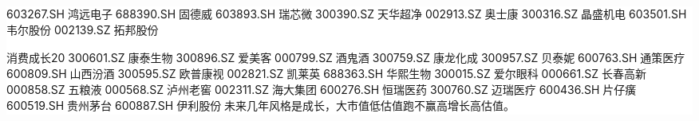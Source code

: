 603267.SH
鸿远电子
688390.SH
固德威
603893.SH
瑞芯微
300390.SZ
天华超净
002913.SZ
奥士康
300316.SZ
晶盛机电
603501.SH
韦尔股份
002139.SZ
拓邦股份
	
消费成长20
300601.SZ
康泰生物
300896.SZ
爱美客
000799.SZ
酒鬼酒
300759.SZ
康龙化成
300957.SZ
贝泰妮
600763.SH
通策医疗
600809.SH
山西汾酒
300595.SZ
欧普康视
002821.SZ
凯莱英
688363.SH
华熙生物
300015.SZ
爱尔眼科
000661.SZ
长春高新
000858.SZ
五粮液
000568.SZ
泸州老窖
002311.SZ
海大集团
600276.SH
恒瑞医药
300760.SZ
迈瑞医疗
600436.SH
片仔癀
600519.SH
贵州茅台
600887.SH
伊利股份
	未来几年风格是成长，大市值低估值跑不赢高增长高估值。
	